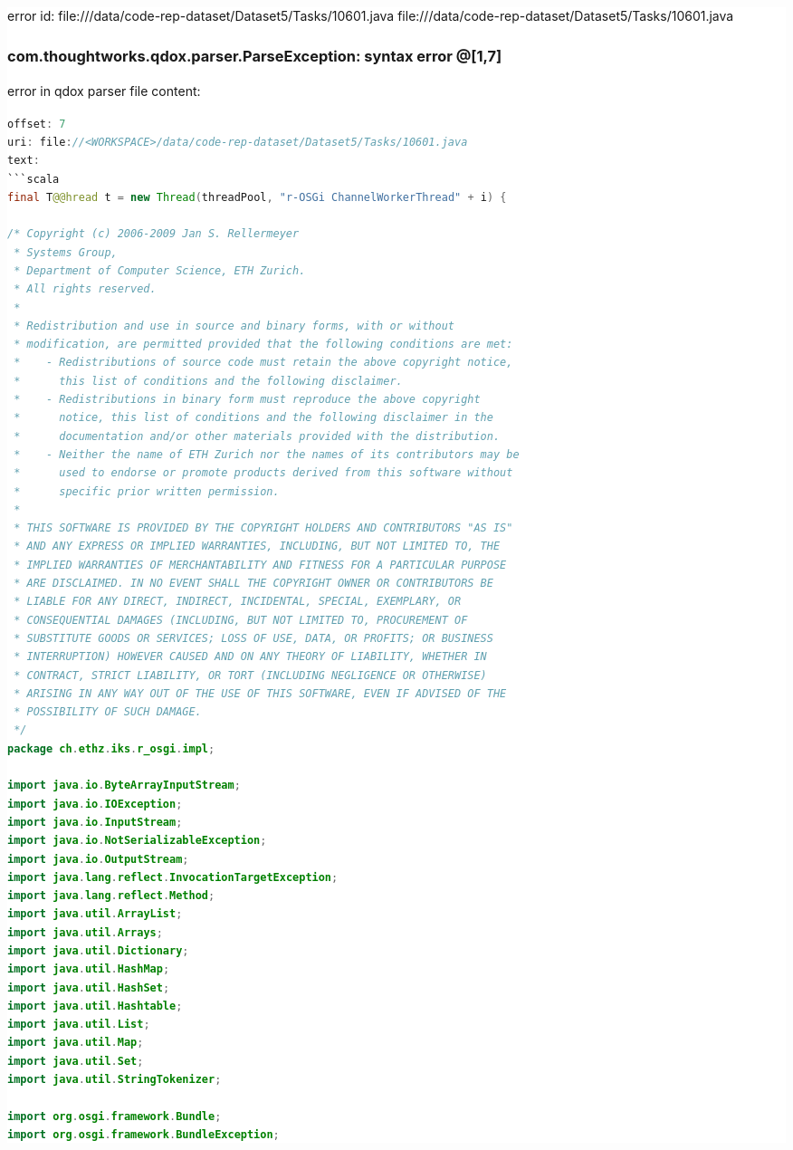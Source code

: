 error id: file://<WORKSPACE>/data/code-rep-dataset/Dataset5/Tasks/10601.java
file://<WORKSPACE>/data/code-rep-dataset/Dataset5/Tasks/10601.java
### com.thoughtworks.qdox.parser.ParseException: syntax error @[1,7]

error in qdox parser
file content:
```java
offset: 7
uri: file://<WORKSPACE>/data/code-rep-dataset/Dataset5/Tasks/10601.java
text:
```scala
final T@@hread t = new Thread(threadPool, "r-OSGi ChannelWorkerThread" + i) {

/* Copyright (c) 2006-2009 Jan S. Rellermeyer
 * Systems Group,
 * Department of Computer Science, ETH Zurich.
 * All rights reserved.
 *
 * Redistribution and use in source and binary forms, with or without
 * modification, are permitted provided that the following conditions are met:
 *    - Redistributions of source code must retain the above copyright notice,
 *      this list of conditions and the following disclaimer.
 *    - Redistributions in binary form must reproduce the above copyright
 *      notice, this list of conditions and the following disclaimer in the
 *      documentation and/or other materials provided with the distribution.
 *    - Neither the name of ETH Zurich nor the names of its contributors may be
 *      used to endorse or promote products derived from this software without
 *      specific prior written permission.
 *
 * THIS SOFTWARE IS PROVIDED BY THE COPYRIGHT HOLDERS AND CONTRIBUTORS "AS IS"
 * AND ANY EXPRESS OR IMPLIED WARRANTIES, INCLUDING, BUT NOT LIMITED TO, THE
 * IMPLIED WARRANTIES OF MERCHANTABILITY AND FITNESS FOR A PARTICULAR PURPOSE
 * ARE DISCLAIMED. IN NO EVENT SHALL THE COPYRIGHT OWNER OR CONTRIBUTORS BE
 * LIABLE FOR ANY DIRECT, INDIRECT, INCIDENTAL, SPECIAL, EXEMPLARY, OR
 * CONSEQUENTIAL DAMAGES (INCLUDING, BUT NOT LIMITED TO, PROCUREMENT OF
 * SUBSTITUTE GOODS OR SERVICES; LOSS OF USE, DATA, OR PROFITS; OR BUSINESS
 * INTERRUPTION) HOWEVER CAUSED AND ON ANY THEORY OF LIABILITY, WHETHER IN
 * CONTRACT, STRICT LIABILITY, OR TORT (INCLUDING NEGLIGENCE OR OTHERWISE)
 * ARISING IN ANY WAY OUT OF THE USE OF THIS SOFTWARE, EVEN IF ADVISED OF THE
 * POSSIBILITY OF SUCH DAMAGE.
 */
package ch.ethz.iks.r_osgi.impl;

import java.io.ByteArrayInputStream;
import java.io.IOException;
import java.io.InputStream;
import java.io.NotSerializableException;
import java.io.OutputStream;
import java.lang.reflect.InvocationTargetException;
import java.lang.reflect.Method;
import java.util.ArrayList;
import java.util.Arrays;
import java.util.Dictionary;
import java.util.HashMap;
import java.util.HashSet;
import java.util.Hashtable;
import java.util.List;
import java.util.Map;
import java.util.Set;
import java.util.StringTokenizer;

import org.osgi.framework.Bundle;
import org.osgi.framework.BundleException;
```